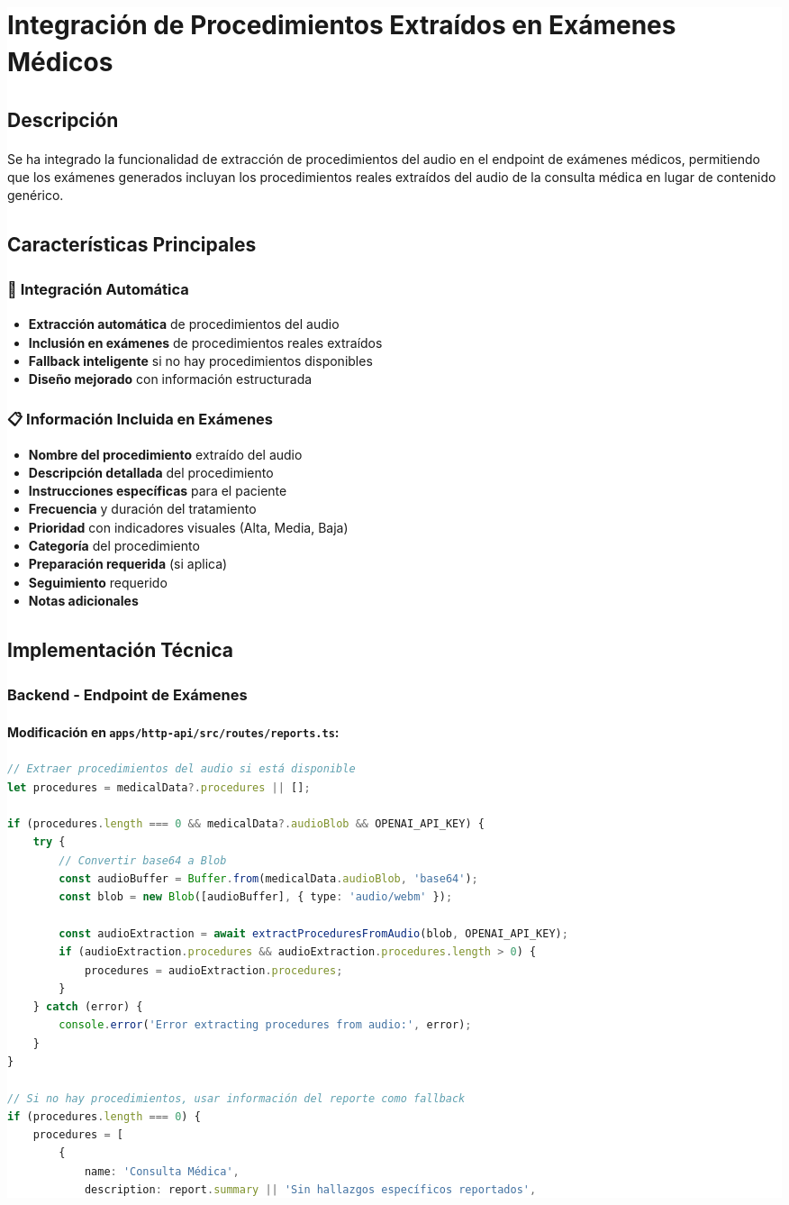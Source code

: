 # Integración de Procedimientos Extraídos en Exámenes Médicos

## Descripción

Se ha integrado la funcionalidad de extracción de procedimientos del audio en el endpoint de exámenes médicos, permitiendo que los exámenes generados incluyan los procedimientos reales extraídos del audio de la consulta médica en lugar de contenido genérico.

## Características Principales

### 🎯 **Integración Automática**
- **Extracción automática** de procedimientos del audio
- **Inclusión en exámenes** de procedimientos reales extraídos
- **Fallback inteligente** si no hay procedimientos disponibles
- **Diseño mejorado** con información estructurada

### 📋 **Información Incluida en Exámenes**
- **Nombre del procedimiento** extraído del audio
- **Descripción detallada** del procedimiento
- **Instrucciones específicas** para el paciente
- **Frecuencia** y duración del tratamiento
- **Prioridad** con indicadores visuales (Alta, Media, Baja)
- **Categoría** del procedimiento
- **Preparación requerida** (si aplica)
- **Seguimiento** requerido
- **Notas adicionales**

## Implementación Técnica

### **Backend - Endpoint de Exámenes**

#### **Modificación en `apps/http-api/src/routes/reports.ts`:**

```typescript
// Extraer procedimientos del audio si está disponible
let procedures = medicalData?.procedures || [];

if (procedures.length === 0 && medicalData?.audioBlob && OPENAI_API_KEY) {
    try {
        // Convertir base64 a Blob
        const audioBuffer = Buffer.from(medicalData.audioBlob, 'base64');
        const blob = new Blob([audioBuffer], { type: 'audio/webm' });
        
        const audioExtraction = await extractProceduresFromAudio(blob, OPENAI_API_KEY);
        if (audioExtraction.procedures && audioExtraction.procedures.length > 0) {
            procedures = audioExtraction.procedures;
        }
    } catch (error) {
        console.error('Error extracting procedures from audio:', error);
    }
}

// Si no hay procedimientos, usar información del reporte como fallback
if (procedures.length === 0) {
    procedures = [
        {
            name: 'Consulta Médica',
            description: report.summary || 'Sin hallazgos específicos reportados',
```